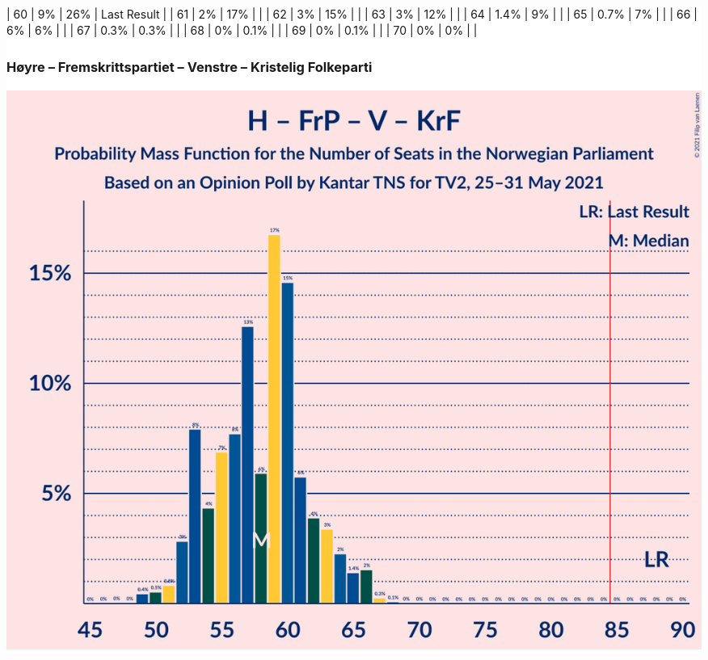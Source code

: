 | 60 | 9% | 26% | Last Result |
| 61 | 2% | 17% |  |
| 62 | 3% | 15% |  |
| 63 | 3% | 12% |  |
| 64 | 1.4% | 9% |  |
| 65 | 0.7% | 7% |  |
| 66 | 6% | 6% |  |
| 67 | 0.3% | 0.3% |  |
| 68 | 0% | 0.1% |  |
| 69 | 0% | 0.1% |  |
| 70 | 0% | 0% |  |

### Høyre – Fremskrittspartiet – Venstre – Kristelig Folkeparti

![Graph with seats probability mass function not yet produced](2021-05-31-KantarTNS-coalitions-seats-pmf-h–frp–v–krf.png "Seats Probability Mass Function")
